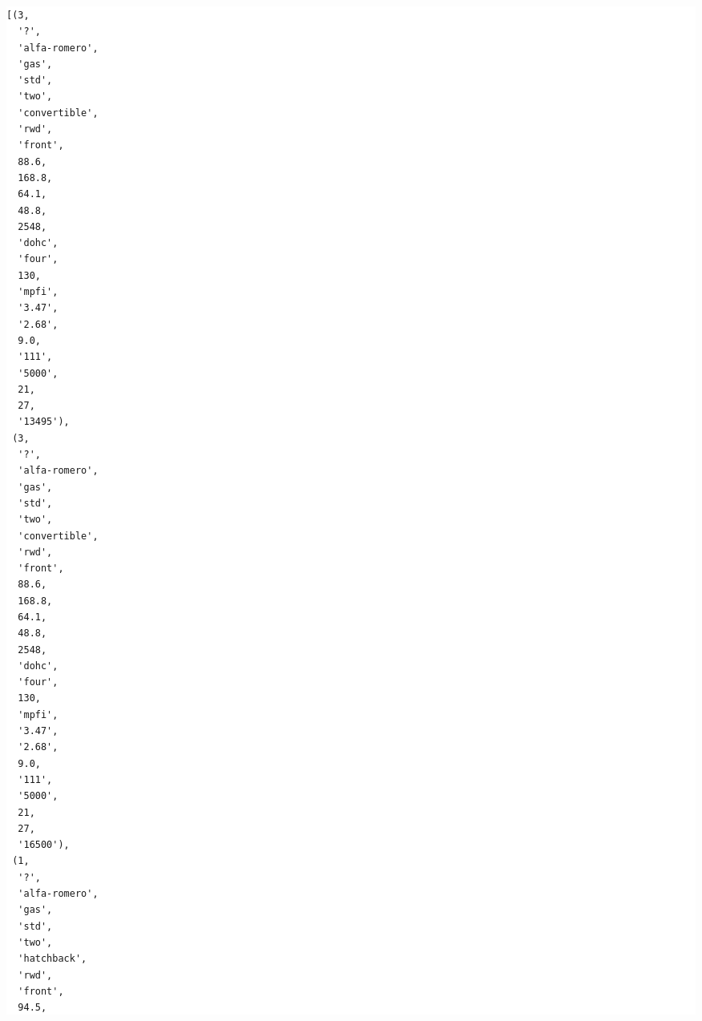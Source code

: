 


    [(3,
      '?',
      'alfa-romero',
      'gas',
      'std',
      'two',
      'convertible',
      'rwd',
      'front',
      88.6,
      168.8,
      64.1,
      48.8,
      2548,
      'dohc',
      'four',
      130,
      'mpfi',
      '3.47',
      '2.68',
      9.0,
      '111',
      '5000',
      21,
      27,
      '13495'),
     (3,
      '?',
      'alfa-romero',
      'gas',
      'std',
      'two',
      'convertible',
      'rwd',
      'front',
      88.6,
      168.8,
      64.1,
      48.8,
      2548,
      'dohc',
      'four',
      130,
      'mpfi',
      '3.47',
      '2.68',
      9.0,
      '111',
      '5000',
      21,
      27,
      '16500'),
     (1,
      '?',
      'alfa-romero',
      'gas',
      'std',
      'two',
      'hatchback',
      'rwd',
      'front',
      94.5,